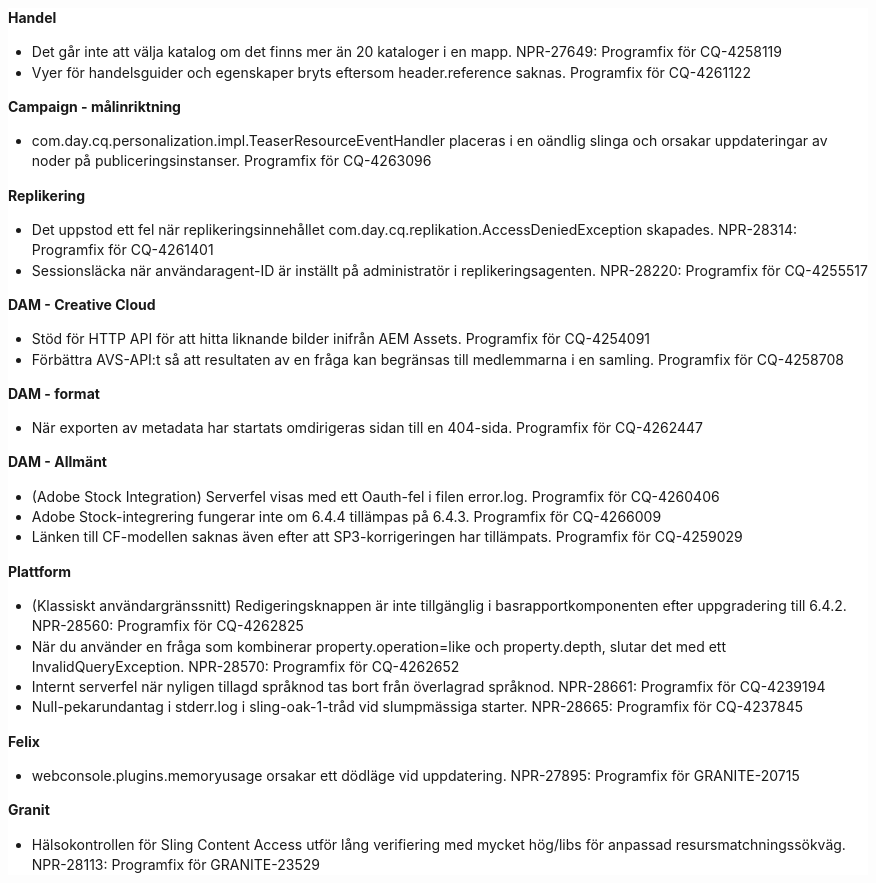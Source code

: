 
**Handel**

* Det går inte att välja katalog om det finns mer än 20 kataloger i en mapp. NPR-27649: Programfix för CQ-4258119
* Vyer för handelsguider och egenskaper bryts eftersom header.reference saknas. Programfix för CQ-4261122

**Campaign - målinriktning**

* com.day.cq.personalization.impl.TeaserResourceEventHandler placeras i en oändlig slinga och orsakar uppdateringar av noder på publiceringsinstanser. Programfix för CQ-4263096

**Replikering**

* Det uppstod ett fel när replikeringsinnehållet com.day.cq.replikation.AccessDeniedException skapades. NPR-28314: Programfix för CQ-4261401
* Sessionsläcka när användaragent-ID är inställt på administratör i replikeringsagenten. NPR-28220: Programfix för CQ-4255517

**DAM - Creative Cloud**

* Stöd för HTTP API för att hitta liknande bilder inifrån AEM Assets. Programfix för CQ-4254091
* Förbättra AVS-API:t så att resultaten av en fråga kan begränsas till medlemmarna i en samling. Programfix för CQ-4258708

**DAM - format**

* När exporten av metadata har startats omdirigeras sidan till en 404-sida. Programfix för CQ-4262447

**DAM - Allmänt**

* (Adobe Stock Integration) Serverfel visas med ett Oauth-fel i filen error.log. Programfix för CQ-4260406
* Adobe Stock-integrering fungerar inte om 6.4.4 tillämpas på 6.4.3. Programfix för CQ-4266009
* Länken till CF-modellen saknas även efter att SP3-korrigeringen har tillämpats. Programfix för CQ-4259029

**Plattform**

* (Klassiskt användargränssnitt) Redigeringsknappen är inte tillgänglig i basrapportkomponenten efter uppgradering till 6.4.2. NPR-28560: Programfix för CQ-4262825
* När du använder en fråga som kombinerar property.operation=like och property.depth, slutar det med ett InvalidQueryException. NPR-28570: Programfix för CQ-4262652
* Internt serverfel när nyligen tillagd språknod tas bort från överlagrad språknod. NPR-28661: Programfix för CQ-4239194
* Null-pekarundantag i stderr.log i sling-oak-1-tråd vid slumpmässiga starter. NPR-28665: Programfix för CQ-4237845

**Felix**

* webconsole.plugins.memoryusage orsakar ett dödläge vid uppdatering. NPR-27895:  Programfix för GRANITE-20715

**Granit**

* Hälsokontrollen för Sling Content Access utför lång verifiering med mycket hög/libs för anpassad resursmatchningssökväg. NPR-28113: Programfix för GRANITE-23529
